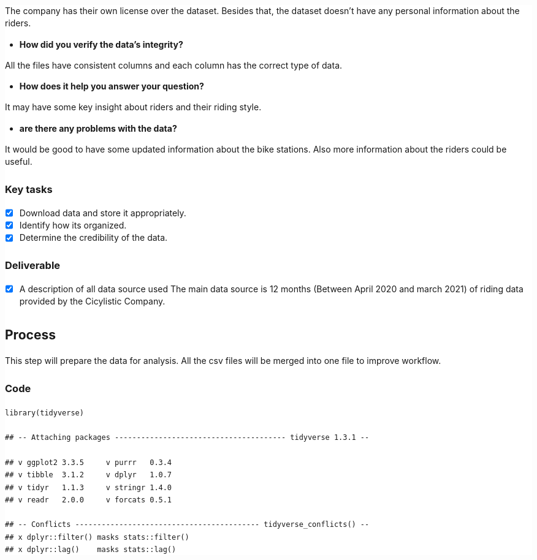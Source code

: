 The company has their own license over the dataset. Besides that, the
dataset doesn’t have any personal information about the riders.

-   **How did you verify the data’s integrity?**

All the files have consistent columns and each column has the correct
type of data.

-   **How does it help you answer your question?**

It may have some key insight about riders and their riding style.

-   **are there any problems with the data?**

It would be good to have some updated information about the bike
stations. Also more information about the riders could be useful.

### Key tasks

-   ☒ Download data and store it appropriately.
-   ☒ Identify how its organized.
-   ☒ Determine the credibility of the data.

### Deliverable

-   ☒ A description of all data source used The main data source is 12
    months (Between April 2020 and march 2021) of riding data provided
    by the Cicylistic Company.

## Process

This step will prepare the data for analysis. All the csv files will be
merged into one file to improve workflow.

### Code

    library(tidyverse)

    ## -- Attaching packages --------------------------------------- tidyverse 1.3.1 --

    ## v ggplot2 3.3.5     v purrr   0.3.4
    ## v tibble  3.1.2     v dplyr   1.0.7
    ## v tidyr   1.1.3     v stringr 1.4.0
    ## v readr   2.0.0     v forcats 0.5.1

    ## -- Conflicts ------------------------------------------ tidyverse_conflicts() --
    ## x dplyr::filter() masks stats::filter()
    ## x dplyr::lag()    masks stats::lag()
